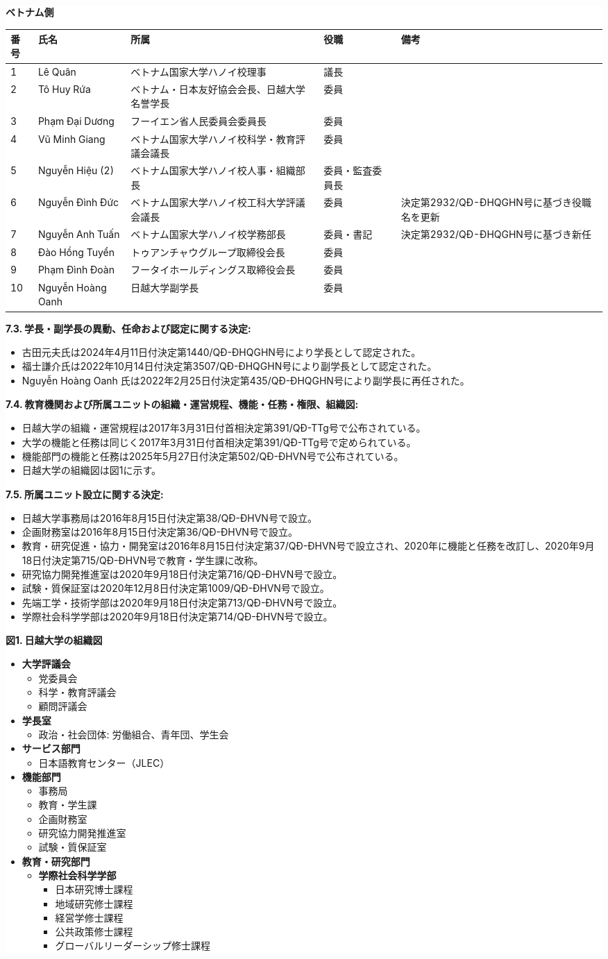 **ベトナム側**

| 番号 | 氏名 | 所属 | 役職 | 備考 |
| :--- | :--- | :--- | :--- | :--- |
| 1 | Lê Quân | ベトナム国家大学ハノイ校理事 | 議長 | |
| 2 | Tô Huy Rứa | ベトナム・日本友好協会会長、日越大学名誉学長 | 委員 | |
| 3 | Phạm Đại Dương | フーイエン省人民委員会委員長 | 委員 | |
| 4 | Vũ Minh Giang | ベトナム国家大学ハノイ校科学・教育評議会議長 | 委員 | |
| 5 | Nguyễn Hiệu (2) | ベトナム国家大学ハノイ校人事・組織部長 | 委員・監査委員長 | |
| 6 | Nguyễn Đình Đức | ベトナム国家大学ハノイ校工科大学評議会議長 | 委員 | 決定第2932/QĐ-ĐHQGHN号に基づき役職名を更新 |
| 7 | Nguyễn Anh Tuấn | ベトナム国家大学ハノイ校学務部長 | 委員・書記 | 決定第2932/QĐ-ĐHQGHN号に基づき新任 |
| 8 | Đào Hồng Tuyển | トゥアンチャウグループ取締役会長 | 委員 | |
| 9 | Phạm Đình Đoàn | フータイホールディングス取締役会長 | 委員 | |
| 10 | Nguyễn Hoàng Oanh | 日越大学副学長 | 委員 | |

**7.3. 学長・副学長の異動、任命および認定に関する決定:**
- 古田元夫氏は2024年4月11日付決定第1440/QĐ-ĐHQGHN号により学長として認定された。
- 福士謙介氏は2022年10月14日付決定第3507/QĐ-ĐHQGHN号により副学長として認定された。
- Nguyễn Hoàng Oanh 氏は2022年2月25日付決定第435/QĐ-ĐHQGHN号により副学長に再任された。

**7.4. 教育機関および所属ユニットの組織・運営規程、機能・任務・権限、組織図:**
- 日越大学の組織・運営規程は2017年3月31日付首相決定第391/QĐ-TTg号で公布されている。
- 大学の機能と任務は同じく2017年3月31日付首相決定第391/QĐ-TTg号で定められている。
- 機能部門の機能と任務は2025年5月27日付決定第502/QĐ-ĐHVN号で公布されている。
- 日越大学の組織図は図1に示す。

**7.5. 所属ユニット設立に関する決定:**
- 日越大学事務局は2016年8月15日付決定第38/QĐ-ĐHVN号で設立。
- 企画財務室は2016年8月15日付決定第36/QĐ-ĐHVN号で設立。
- 教育・研究促進・協力・開発室は2016年8月15日付決定第37/QĐ-ĐHVN号で設立され、2020年に機能と任務を改訂し、2020年9月18日付決定第715/QĐ-ĐHVN号で教育・学生課に改称。
- 研究協力開発推進室は2020年9月18日付決定第716/QĐ-ĐHVN号で設立。
- 試験・質保証室は2020年12月8日付決定第1009/QĐ-ĐHVN号で設立。
- 先端工学・技術学部は2020年9月18日付決定第713/QĐ-ĐHVN号で設立。
- 学際社会科学学部は2020年9月18日付決定第714/QĐ-ĐHVN号で設立。

**図1. 日越大学の組織図**

- **大学評議会**
  - 党委員会
  - 科学・教育評議会
  - 顧問評議会
- **学長室**
  - 政治・社会団体: 労働組合、青年団、学生会
- **サービス部門**
  - 日本語教育センター（JLEC）
- **機能部門**
  - 事務局
  - 教育・学生課
  - 企画財務室
  - 研究協力開発推進室
  - 試験・質保証室
- **教育・研究部門**
  - **学際社会科学学部**
    - 日本研究博士課程
    - 地域研究修士課程
    - 経営学修士課程
    - 公共政策修士課程
    - グローバルリーダーシップ修士課程